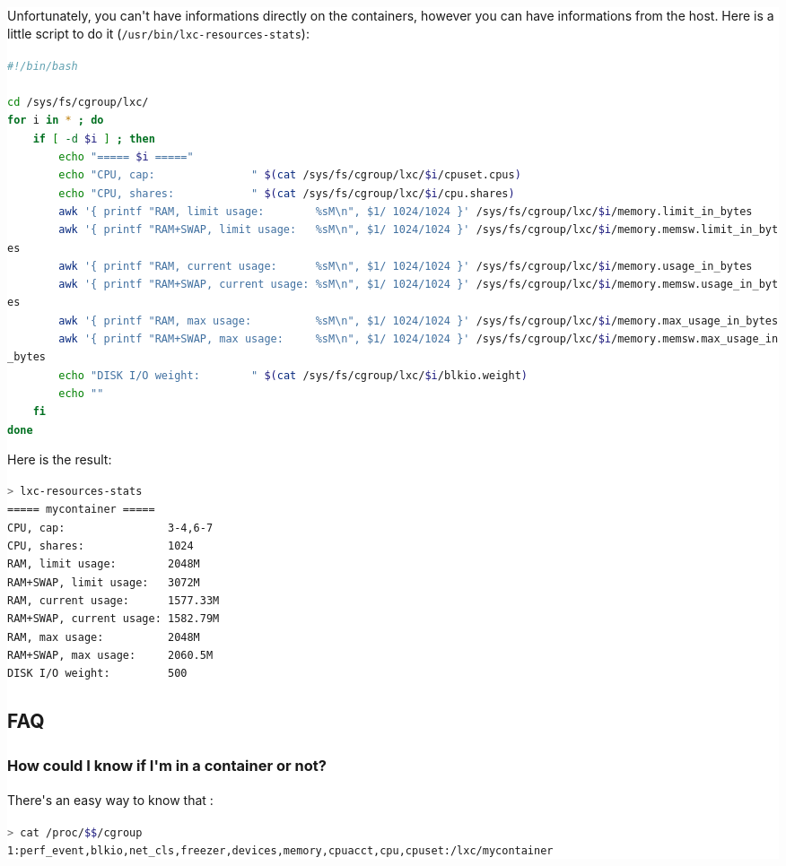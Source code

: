 Unfortunately, you can't have informations directly on the containers, however you can have informations from the host. Here is a little script to do it (`/usr/bin/lxc-resources-stats`):

```bash
#!/bin/bash

cd /sys/fs/cgroup/lxc/
for i in * ; do
    if [ -d $i ] ; then
        echo "===== $i ====="
        echo "CPU, cap:               " $(cat /sys/fs/cgroup/lxc/$i/cpuset.cpus)
        echo "CPU, shares:            " $(cat /sys/fs/cgroup/lxc/$i/cpu.shares)
        awk '{ printf "RAM, limit usage:        %sM\n", $1/ 1024/1024 }' /sys/fs/cgroup/lxc/$i/memory.limit_in_bytes
        awk '{ printf "RAM+SWAP, limit usage:   %sM\n", $1/ 1024/1024 }' /sys/fs/cgroup/lxc/$i/memory.memsw.limit_in_bytes
        awk '{ printf "RAM, current usage:      %sM\n", $1/ 1024/1024 }' /sys/fs/cgroup/lxc/$i/memory.usage_in_bytes
        awk '{ printf "RAM+SWAP, current usage: %sM\n", $1/ 1024/1024 }' /sys/fs/cgroup/lxc/$i/memory.memsw.usage_in_bytes
        awk '{ printf "RAM, max usage:          %sM\n", $1/ 1024/1024 }' /sys/fs/cgroup/lxc/$i/memory.max_usage_in_bytes
        awk '{ printf "RAM+SWAP, max usage:     %sM\n", $1/ 1024/1024 }' /sys/fs/cgroup/lxc/$i/memory.memsw.max_usage_in_bytes
        echo "DISK I/O weight:        " $(cat /sys/fs/cgroup/lxc/$i/blkio.weight)
        echo ""
    fi
done
```

Here is the result:

```bash
> lxc-resources-stats
===== mycontainer =====
CPU, cap:                3-4,6-7
CPU, shares:             1024
RAM, limit usage:        2048M
RAM+SWAP, limit usage:   3072M
RAM, current usage:      1577.33M
RAM+SWAP, current usage: 1582.79M
RAM, max usage:          2048M
RAM+SWAP, max usage:     2060.5M
DISK I/O weight:         500
```

## FAQ

### How could I know if I'm in a container or not?

There's an easy way to know that :

```bash
> cat /proc/$$/cgroup
1:perf_event,blkio,net_cls,freezer,devices,memory,cpuacct,cpu,cpuset:/lxc/mycontainer
```


[^1]: http://lxc.sourceforge.net/
[^2]: http://pi.lastr.us/doku.php/virtualizacion:lxc:digitalocean-wheezy
[^3]: http://philpep.org/blog/lxc-sur-debian-squeeze
[^4]: https://help.ubuntu.com/lts/serverguide/lxc.html
[^5]: http://lwn.net/Articles/273208/
[^6]: http://wiki.rot13.org/rot13/index.cgi?action=display_html;page_name=lxc
[^7]: https://www.kernel.org/doc/Documentation/scheduler/sched-design-CFS.txt
[^8]: http://www.mattfischer.com/blog/?p=399
[^9]: http://webcache.googleusercontent.com/search?q=cache:vWmLMNBRKIYJ:comments.gmane.org/gmane.linux.kernel.containers/23094+&cd=6&hl=fr&ct=clnk&gl=fr&client=firefox-a
[^10]: http://www.jotschi.de/Uncategorized/2010/11/11/memory-allocation-test.html
[^11]: https://bugs.launchpad.net/ubuntu/+source/lxc/+bug/986385
[^12]: http://vger.kernel.org/netconf2009_slides/Network%20Control%20Group%20Whitepaper.odt
[^13]: http://vin0x64.fr/2012/01/debian-limite-de-memoire-sur-conteneur-lxc/
[^14]: http://serverfault.com/questions/571714/setting-up-bridged-lxc-containers-with-static-ips/586577#586577